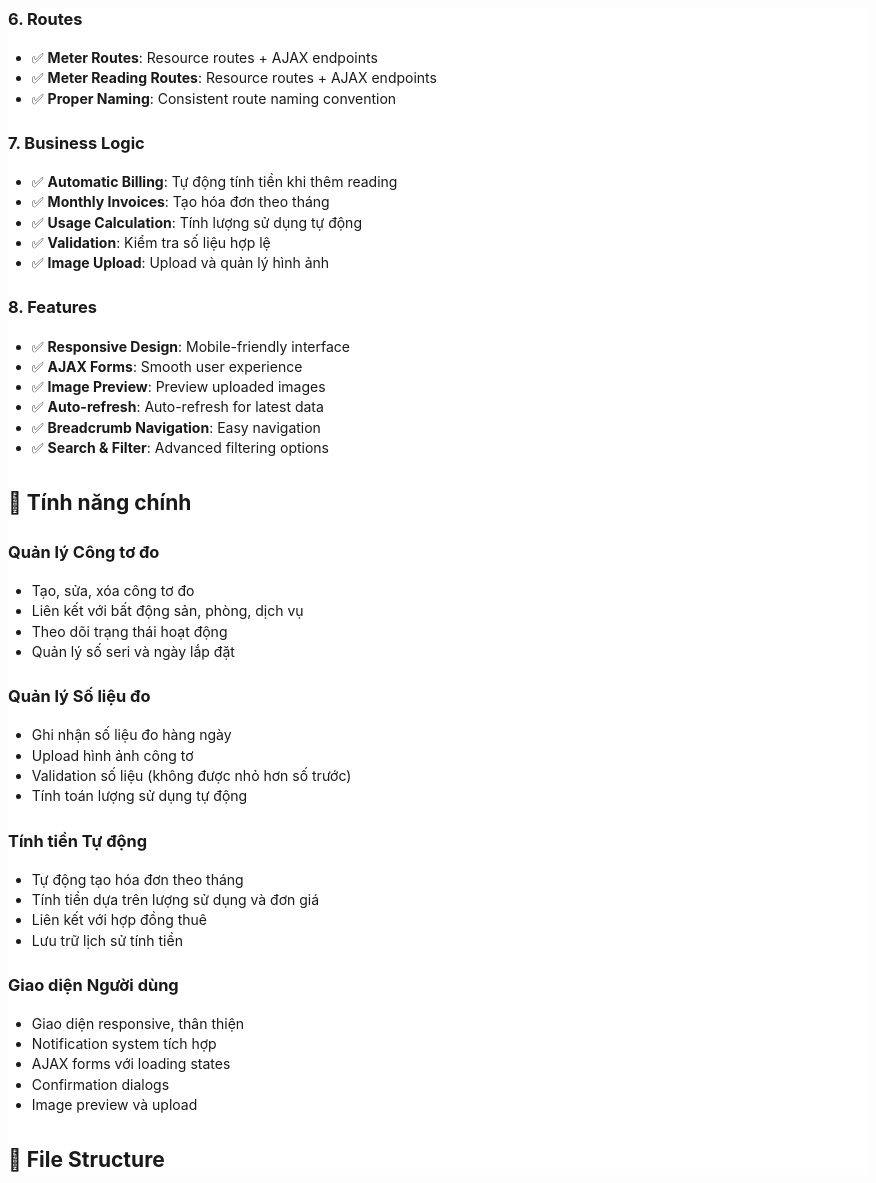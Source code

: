 ### 6. Routes
- ✅ **Meter Routes**: Resource routes + AJAX endpoints
- ✅ **Meter Reading Routes**: Resource routes + AJAX endpoints
- ✅ **Proper Naming**: Consistent route naming convention

### 7. Business Logic
- ✅ **Automatic Billing**: Tự động tính tiền khi thêm reading
- ✅ **Monthly Invoices**: Tạo hóa đơn theo tháng
- ✅ **Usage Calculation**: Tính lượng sử dụng tự động
- ✅ **Validation**: Kiểm tra số liệu hợp lệ
- ✅ **Image Upload**: Upload và quản lý hình ảnh

### 8. Features
- ✅ **Responsive Design**: Mobile-friendly interface
- ✅ **AJAX Forms**: Smooth user experience
- ✅ **Image Preview**: Preview uploaded images
- ✅ **Auto-refresh**: Auto-refresh for latest data
- ✅ **Breadcrumb Navigation**: Easy navigation
- ✅ **Search & Filter**: Advanced filtering options

## 🎯 Tính năng chính

### Quản lý Công tơ đo
- Tạo, sửa, xóa công tơ đo
- Liên kết với bất động sản, phòng, dịch vụ
- Theo dõi trạng thái hoạt động
- Quản lý số seri và ngày lắp đặt

### Quản lý Số liệu đo
- Ghi nhận số liệu đo hàng ngày
- Upload hình ảnh công tơ
- Validation số liệu (không được nhỏ hơn số trước)
- Tính toán lượng sử dụng tự động

### Tính tiền Tự động
- Tự động tạo hóa đơn theo tháng
- Tính tiền dựa trên lượng sử dụng và đơn giá
- Liên kết với hợp đồng thuê
- Lưu trữ lịch sử tính tiền

### Giao diện Người dùng
- Giao diện responsive, thân thiện
- Notification system tích hợp
- AJAX forms với loading states
- Confirmation dialogs
- Image preview và upload

## 📁 File Structure
